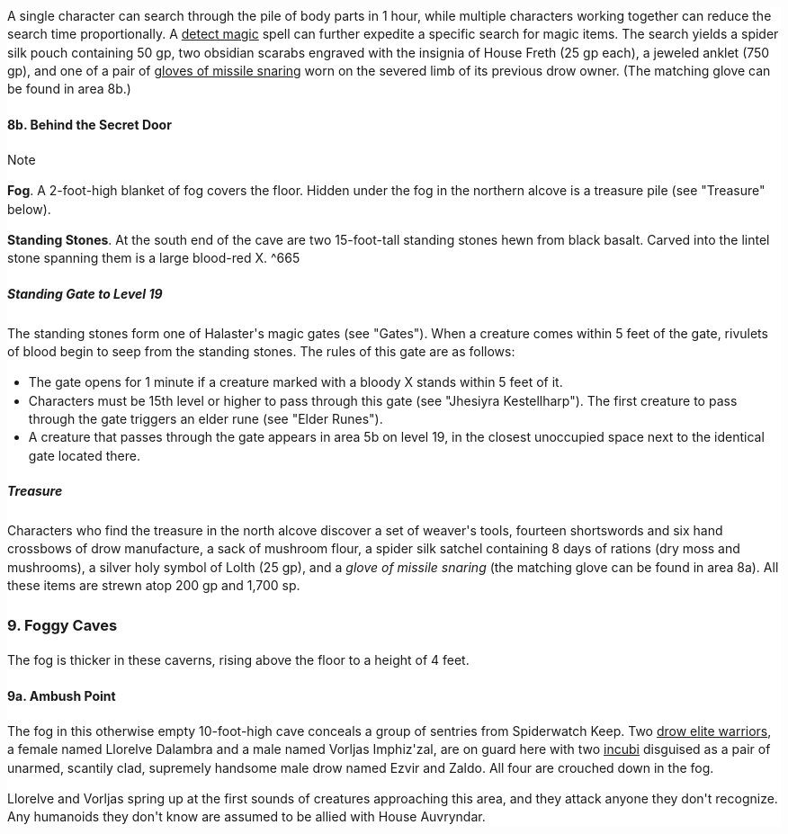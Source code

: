 A single character can search through the pile of body parts in 1 hour, while multiple characters working together can reduce the search time proportionally. A [detect magic](/3-Mechanics/CLI/Compendium/spells/detect-magic.md) spell can further expedite a specific search for magic items. The search yields a spider silk pouch containing 50 gp, two obsidian scarabs engraved with the insignia of House Freth (25 gp each), a jeweled anklet (750 gp), and one of a pair of [gloves of missile snaring](/3-Mechanics/CLI/Compendium/items/gloves-of-missile-snaring.md) worn on the severed limb of its previous drow owner. (The matching glove can be found in area 8b.)

#### 8b. Behind the Secret Door

> [!note] 
> 
> **Fog**. A 2-foot-high blanket of fog covers the floor. Hidden under the fog in the northern alcove is a treasure pile (see "Treasure" below).
> 
> **Standing Stones**. At the south end of the cave are two 15-foot-tall standing stones hewn from black basalt. Carved into the lintel stone spanning them is a large blood-red X.
^665

##### Standing Gate to Level 19

The standing stones form one of Halaster's magic gates (see "Gates"). When a creature comes within 5 feet of the gate, rivulets of blood begin to seep from the standing stones. The rules of this gate are as follows:

- The gate opens for 1 minute if a creature marked with a bloody X stands within 5 feet of it.  
- Characters must be 15th level or higher to pass through this gate (see "Jhesiyra Kestellharp"). The first creature to pass through the gate triggers an elder rune (see "Elder Runes").  
- A creature that passes through the gate appears in area 5b on level 19, in the closest unoccupied space next to the identical gate located there.  

##### Treasure

Characters who find the treasure in the north alcove discover a set of weaver's tools, fourteen shortswords and six hand crossbows of drow manufacture, a sack of mushroom flour, a spider silk satchel containing 8 days of rations (dry moss and mushrooms), a silver holy symbol of Lolth (25 gp), and a *glove of missile snaring* (the matching glove can be found in area 8a). All these items are strewn atop 200 gp and 1,700 sp.

### 9. Foggy Caves

The fog is thicker in these caverns, rising above the floor to a height of 4 feet.

#### 9a. Ambush Point

The fog in this otherwise empty 10-foot-high cave conceals a group of sentries from Spiderwatch Keep. Two [drow elite warriors](/3-Mechanics/CLI/Compendium/bestiary/humanoid/drow-elite-warrior.md), a female named Llorelve Dalambra and a male named Vorljas Imphiz'zal, are on guard here with two [incubi](/3-Mechanics/CLI/Compendium/bestiary/fiend/incubus.md) disguised as a pair of unarmed, scantily clad, supremely handsome male drow named Ezvir and Zaldo. All four are crouched down in the fog.

Llorelve and Vorljas spring up at the first sounds of creatures approaching this area, and they attack anyone they don't recognize. Any humanoids they don't know are assumed to be allied with House Auvryndar.
